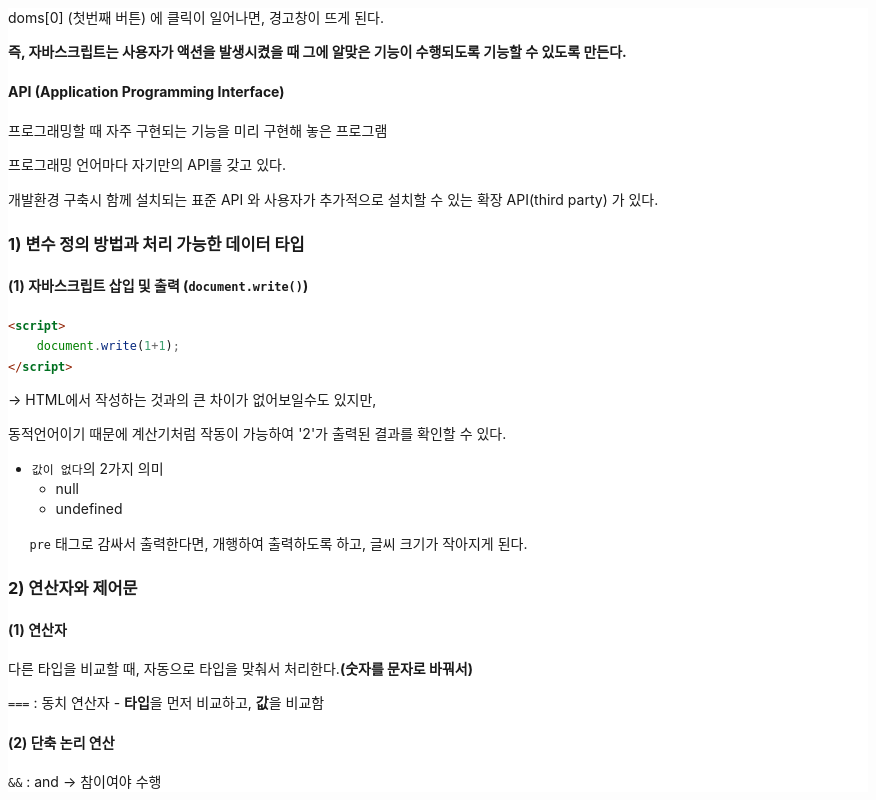 doms[0] (첫번째 버튼) 에 클릭이 일어나면, 경고창이 뜨게 된다. 





**즉, 자바스크립트는 사용자가 액션을 발생시켰을 때 그에 알맞은 기능이 수행되도록 기능할 수 있도록 만든다.**







#### API (Application Programming Interface)

프로그래밍할 때 자주 구현되는 기능을 미리 구현해 놓은 프로그램

프로그래밍 언어마다 자기만의 API를 갖고 있다.

개발환경 구축시 함께 설치되는 표준 API 와 사용자가 추가적으로 설치할 수 있는 확장 API(third party) 가 있다.





### 1) 변수 정의 방법과 처리 가능한 데이터 타입

#### (1) 자바스크립트 삽입 및 출력 (`document.write()`)

```html
<script>
    document.write(1+1);
</script>
```

→ HTML에서 작성하는 것과의 큰 차이가 없어보일수도 있지만,

동적언어이기 때문에 계산기처럼 작동이 가능하여 '2'가 출력된 결과를 확인할 수 있다.



* `값이 없다`의 2가지 의미
  - null 
  - undefined



`	pre` 태그로 감싸서 출력한다면, 개행하여 출력하도록 하고, 글씨 크기가 작아지게 된다.



### 2) 연산자와 제어문




#### (1) 연산자
다른 타입을 비교할 때, 자동으로 타입을 맞춰서 처리한다.**(숫자를 문자로 바꿔서)**

`===` : 동치 연산자 - **타입**을 먼저 비교하고, **값**을 비교함




#### (2) 단축 논리 연산

`&&` : and -> 참이여야 수행
